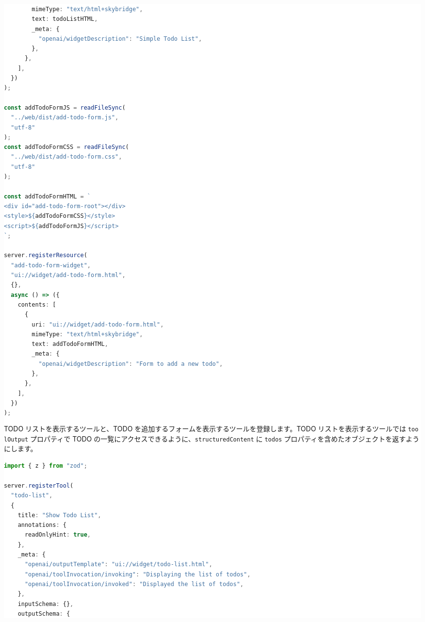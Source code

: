 ```typescript:server/src/server.ts
        mimeType: "text/html+skybridge",
        text: todoListHTML,
        _meta: {
          "openai/widgetDescription": "Simple Todo List",
        },
      },
    ],
  })
);

const addTodoFormJS = readFileSync(
  "../web/dist/add-todo-form.js",
  "utf-8"
);
const addTodoFormCSS = readFileSync(
  "../web/dist/add-todo-form.css",
  "utf-8"
);

const addTodoFormHTML = `
<div id="add-todo-form-root"></div>
<style>${addTodoFormCSS}</style>
<script>${addTodoFormJS}</script>
`;

server.registerResource(
  "add-todo-form-widget",
  "ui://widget/add-todo-form.html",
  {},
  async () => ({
    contents: [
      {
        uri: "ui://widget/add-todo-form.html",
        mimeType: "text/html+skybridge",
        text: addTodoFormHTML,
        _meta: {
          "openai/widgetDescription": "Form to add a new todo",
        },
      },
    ],
  })
);
```

TODO リストを表示するツールと、TODO を追加するフォームを表示するツールを登録します。TODO リストを表示するツールでは `toolOutput` プロパティで TODO の一覧にアクセスできるように、`structuredContent` に `todos` プロパティを含めたオブジェクトを返すようにします。

```typescript:server/src/server.ts
import { z } from "zod";

server.registerTool(
  "todo-list",
  {
    title: "Show Todo List",
    annotations: {
      readOnlyHint: true,
    },
    _meta: {
      "openai/outputTemplate": "ui://widget/todo-list.html",
      "openai/toolInvocation/invoking": "Displaying the list of todos",
      "openai/toolInvocation/invoked": "Displayed the list of todos",
    },
    inputSchema: {},
    outputSchema: {
```